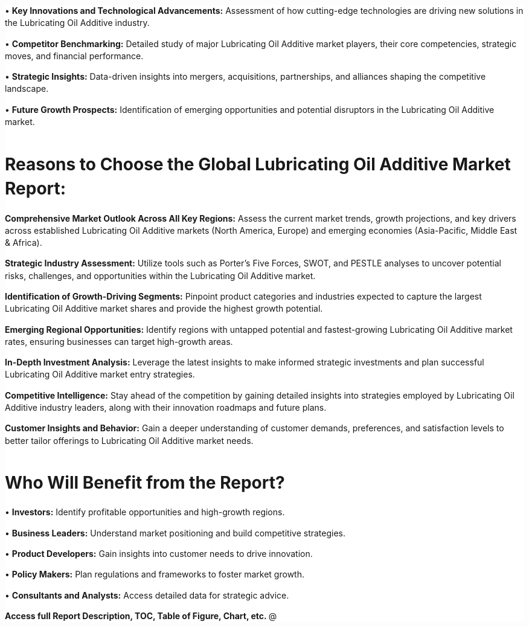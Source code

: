 • <strong>Key Innovations and Technological Advancements:</strong> Assessment of how cutting-edge technologies are driving new solutions in the Lubricating Oil Additive industry.

• <strong>Competitor Benchmarking:</strong> Detailed study of major Lubricating Oil Additive market players, their core competencies, strategic moves, and financial performance.

• <strong>Strategic Insights:</strong> Data-driven insights into mergers, acquisitions, partnerships, and alliances shaping the competitive landscape.

• <strong>Future Growth Prospects:</strong> Identification of emerging opportunities and potential disruptors in the Lubricating Oil Additive market.

# <strong>Reasons to Choose the Global Lubricating Oil Additive Market Report:</strong>

<strong>Comprehensive Market Outlook Across All Key Regions:</strong>
Assess the current market trends, growth projections, and key drivers across established Lubricating Oil Additive markets (North America, Europe) and emerging economies (Asia-Pacific, Middle East & Africa).

<strong>Strategic Industry Assessment:</strong>
Utilize tools such as Porter’s Five Forces, SWOT, and PESTLE analyses to uncover potential risks, challenges, and opportunities within the Lubricating Oil Additive market.

<strong>Identification of Growth-Driving Segments:</strong>
Pinpoint product categories and industries expected to capture the largest Lubricating Oil Additive market shares and provide the highest growth potential.

<strong>Emerging Regional Opportunities:</strong>
Identify regions with untapped potential and fastest-growing Lubricating Oil Additive market rates, ensuring businesses can target high-growth areas.

<strong>In-Depth Investment Analysis:</strong>
Leverage the latest insights to make informed strategic investments and plan successful Lubricating Oil Additive market entry strategies.

<strong>Competitive Intelligence:</strong>
Stay ahead of the competition by gaining detailed insights into strategies employed by Lubricating Oil Additive industry leaders, along with their innovation roadmaps and future plans.

<strong>Customer Insights and Behavior:</strong>
Gain a deeper understanding of customer demands, preferences, and satisfaction levels to better tailor offerings to Lubricating Oil Additive market needs.

# <strong>Who Will Benefit from the Report?</strong>

• <strong>Investors:</strong> Identify profitable opportunities and high-growth regions.

• <strong>Business Leaders:</strong> Understand market positioning and build competitive strategies.

• <strong>Product Developers:</strong> Gain insights into customer needs to drive innovation.

• <strong>Policy Makers:</strong> Plan regulations and frameworks to foster market growth.

• <strong>Consultants and Analysts:</strong> Access detailed data for strategic advice.
</ul>
<strong>Access full Report Description, TOC, Table of Figure, Chart, etc. </strong>@  <a href= style=color:#0000ff;></a></font>
